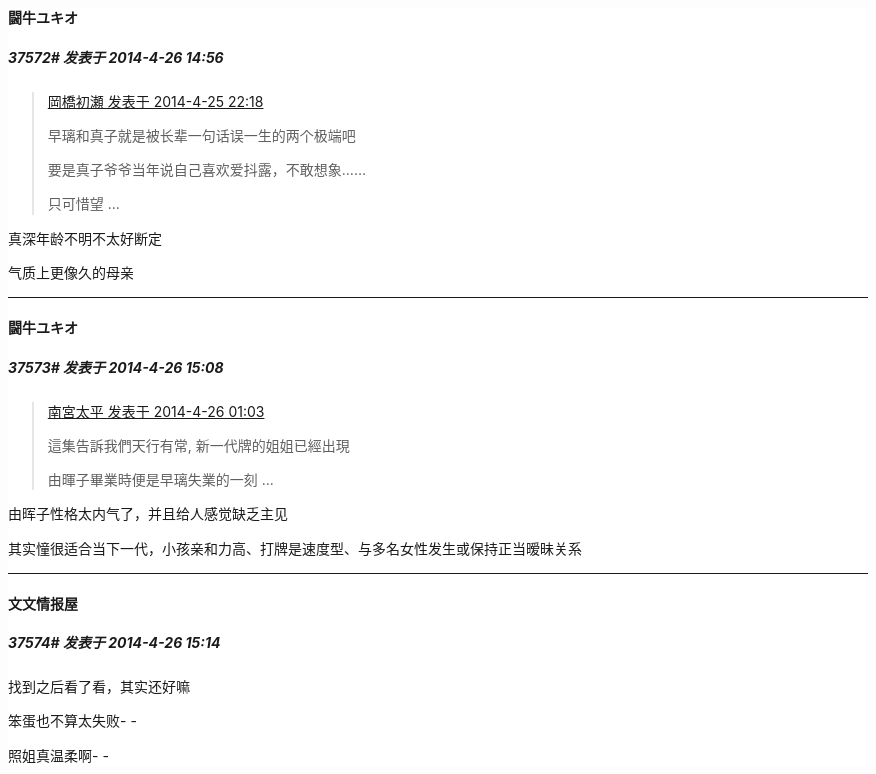 ####  闘牛ユキオ  
##### 37572#       发表于 2014-4-26 14:56



<blockquote><a href="httphttps://bbs.saraba1st.com/2b/forum.php?mod=redirect&amp;goto=findpost&amp;pid=25192219&amp;ptid=821720" target="_blank">岡橋初瀬 发表于 2014-4-25 22:18</a>

早璃和真子就是被长辈一句话误一生的两个极端吧

要是真子爷爷当年说自己喜欢爱抖露，不敢想象……

只可惜望 ...</blockquote>
真深年龄不明不太好断定

气质上更像久的母亲








*****

####  闘牛ユキオ  
##### 37573#       发表于 2014-4-26 15:08



<blockquote><a href="httphttps://bbs.saraba1st.com/2b/forum.php?mod=redirect&amp;goto=findpost&amp;pid=25193554&amp;ptid=821720" target="_blank">南宮太平 发表于 2014-4-26 01:03</a>

這集告訴我們天行有常, 新一代牌的姐姐已經出現

由暉子畢業時便是早璃失業的一刻 ...</blockquote>
由晖子性格太内气了，并且给人感觉缺乏主见

其实憧很适合当下一代，小孩亲和力高、打牌是速度型、与多名女性发生或保持正当暧昧关系









*****

####  文文情报屋  
##### 37574#       发表于 2014-4-26 15:14




找到之后看了看，其实还好嘛

笨蛋也不算太失败- -

照姐真温柔啊- -





